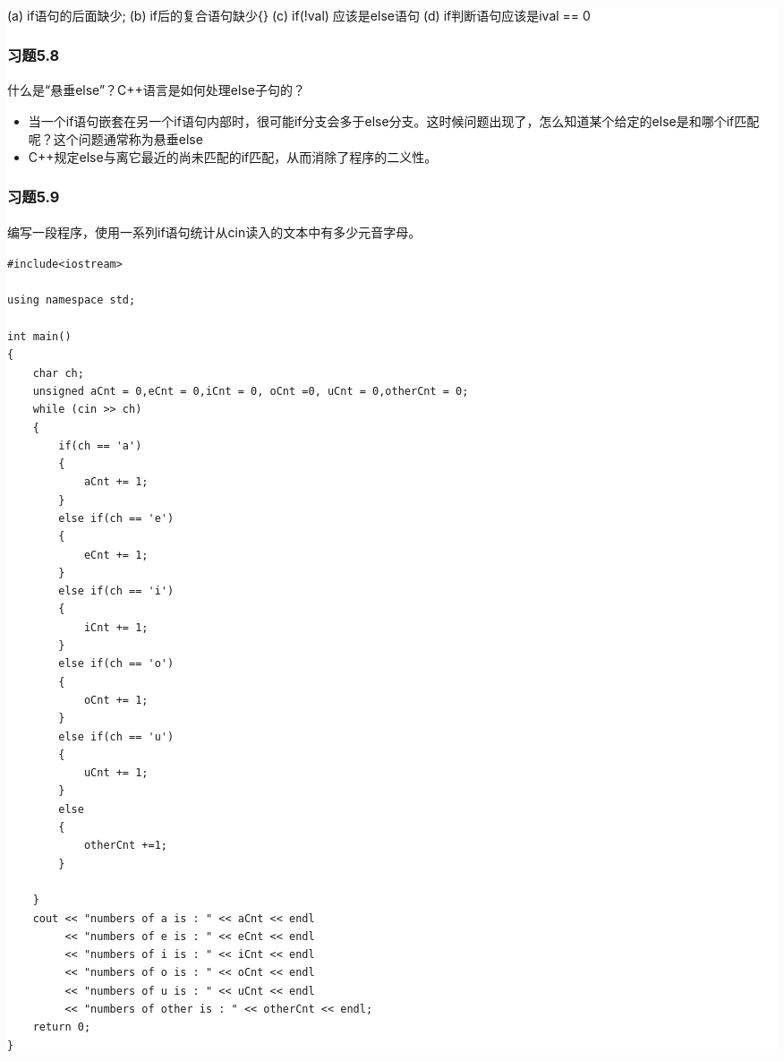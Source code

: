 (a) if语句的后面缺少;
(b) if后的复合语句缺少{}
(c) if(!val) 应该是else语句
(d) if判断语句应该是ival == 0

### 习题5.8
什么是“悬垂else”？C++语言是如何处理else子句的？
* 当一个if语句嵌套在另一个if语句内部时，很可能if分支会多于else分支。这时候问题出现了，怎么知道某个给定的else是和哪个if匹配呢？这个问题通常称为悬垂else
* C++规定else与离它最近的尚未匹配的if匹配，从而消除了程序的二义性。

### 习题5.9
编写一段程序，使用一系列if语句统计从cin读入的文本中有多少元音字母。
```
#include<iostream>

using namespace std;

int main()
{
    char ch;
    unsigned aCnt = 0,eCnt = 0,iCnt = 0, oCnt =0, uCnt = 0,otherCnt = 0;
    while (cin >> ch)
    {
        if(ch == 'a')
        {
            aCnt += 1;
        }
        else if(ch == 'e')
        {
            eCnt += 1;
        }
        else if(ch == 'i')
        {
            iCnt += 1;
        } 
        else if(ch == 'o')
        {
            oCnt += 1;
        }
        else if(ch == 'u')
        { 
            uCnt += 1;
        }
        else
        {
            otherCnt +=1;
        }
        
    }
    cout << "numbers of a is : " << aCnt << endl
         << "numbers of e is : " << eCnt << endl
         << "numbers of i is : " << iCnt << endl
         << "numbers of o is : " << oCnt << endl
         << "numbers of u is : " << uCnt << endl
         << "numbers of other is : " << otherCnt << endl;
    return 0;
}
```
